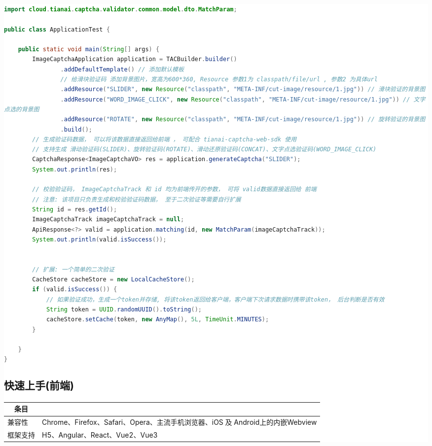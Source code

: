 ```java
import cloud.tianai.captcha.validator.common.model.dto.MatchParam;

public class ApplicationTest {

    public static void main(String[] args) {
        ImageCaptchaApplication application = TACBuilder.builder()
                .addDefaultTemplate() // 添加默认模板
                // 给滑块验证码 添加背景图片，宽高为600*360, Resource 参数1为 classpath/file/url , 参数2 为具体url 
                .addResource("SLIDER", new Resource("classpath", "META-INF/cut-image/resource/1.jpg")) // 滑块验证的背景图
                .addResource("WORD_IMAGE_CLICK", new Resource("classpath", "META-INF/cut-image/resource/1.jpg")) // 文字点选的背景图
                .addResource("ROTATE", new Resource("classpath", "META-INF/cut-image/resource/1.jpg")) // 旋转验证的背景图
                .build();
        // 生成验证码数据， 可以将该数据直接返回给前端 ， 可配合 tianai-captcha-web-sdk 使用
        // 支持生成 滑动验证码(SLIDER)、旋转验证码(ROTATE)、滑动还原验证码(CONCAT)、文字点选验证码(WORD_IMAGE_CLICK)
        CaptchaResponse<ImageCaptchaVO> res = application.generateCaptcha("SLIDER");
        System.out.println(res);

        // 校验验证码， ImageCaptchaTrack 和 id 均为前端传开的参数， 可将 valid数据直接返回给 前端
        // 注意: 该项目只负责生成和校验验证码数据， 至于二次验证等需要自行扩展
        String id = res.getId();
        ImageCaptchaTrack imageCaptchaTrack = null;
        ApiResponse<?> valid = application.matching(id, new MatchParam(imageCaptchaTrack));
        System.out.println(valid.isSuccess());


        // 扩展: 一个简单的二次验证
        CacheStore cacheStore = new LocalCacheStore();
        if (valid.isSuccess()) {
            // 如果验证成功，生成一个token并存储, 将该token返回给客户端，客户端下次请求数据时携带该token， 后台判断是否有效
            String token = UUID.randomUUID().toString();
            cacheStore.setCache(token, new AnyMap(), 5L, TimeUnit.MINUTES);
        }

    }
}

```


## 快速上手(前端)


| 条目     |                                                              |
| -------- | ------------------------------------------------------------ |
| 兼容性   | Chrome、Firefox、Safari、Opera、主流手机浏览器、iOS 及 Android上的内嵌Webview |
| 框架支持 | H5、Angular、React、Vue2、Vue3                               |
